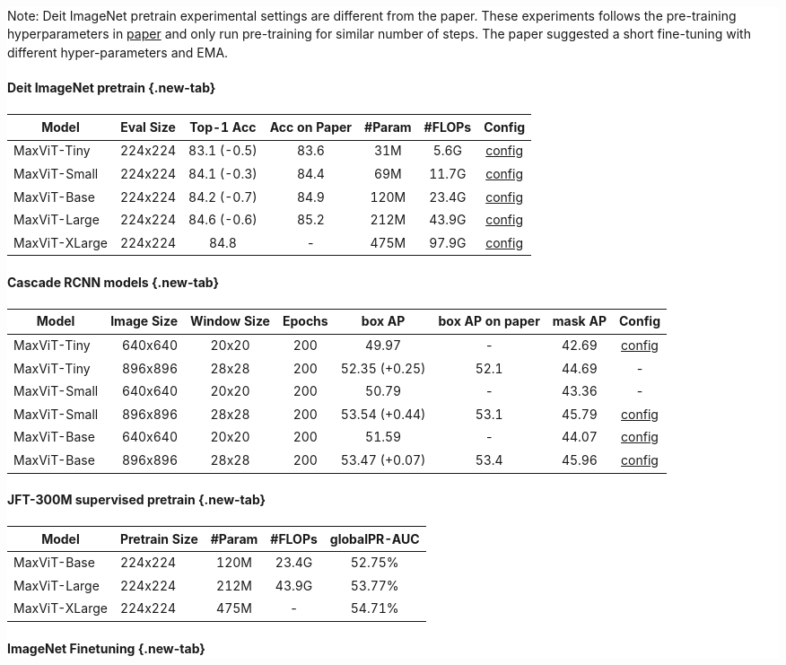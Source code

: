 Note: Deit ImageNet pretrain experimental settings are different from the
paper. These experiments follows the pre-training hyperparameters in
[paper](https://arxiv.org/abs/2204.01697) and only run pre-training for similar
number of steps. The paper suggested a short fine-tuning with different
hyper-parameters and EMA.

<section class="tabs">

#### Deit ImageNet pretrain {.new-tab}

Model         | Eval Size | Top-1 Acc   | Acc on Paper | #Param | #FLOPs | Config
------------- | --------- | :---------: | :----------: | :----: | :----: | :----:
MaxViT-Tiny   | 224x224   | 83.1 (-0.5) | 83.6         | 31M    | 5.6G   | [config](configs/experiments/maxvit_tiny_imagenet.yaml)
MaxViT-Small  | 224x224   | 84.1 (-0.3) | 84.4         | 69M    | 11.7G  | [config](configs/experiments/maxvit_small_imagenet.yaml)
MaxViT-Base   | 224x224   | 84.2 (-0.7) | 84.9         | 120M   | 23.4G  | [config](configs/experiments/maxvit_base_imagenet.yaml)
MaxViT-Large  | 224x224   | 84.6 (-0.6) | 85.2         | 212M   | 43.9G  | [config](configs/experiments/maxvit_large_imagenet.yaml)
MaxViT-XLarge | 224x224   | 84.8        | -            | 475M   | 97.9G  | [config](configs/experiments/maxvit_xlarge_imagenet.yaml)

#### Cascade RCNN models {.new-tab}

Model        | Image Size | Window Size | Epochs | box AP        | box AP on paper | mask AP | Config
------------ | ---------: | :---------: | :----: | :-----------: | :-------------: | :-----: | :----:
MaxViT-Tiny  | 640x640    | 20x20       | 200    | 49.97         | -               | 42.69   | [config](configs/experiments/coco_maxvitt_i640_crcnn.yaml)
MaxViT-Tiny  | 896x896    | 28x28       | 200    | 52.35 (+0.25) | 52.1            | 44.69   | -
MaxViT-Small | 640x640    | 20x20       | 200    | 50.79         | -               | 43.36   | -
MaxViT-Small | 896x896    | 28x28       | 200    | 53.54 (+0.44) | 53.1            | 45.79   | [config](configs/experiments/coco_maxvits_i896_crcnn.yaml)
MaxViT-Base  | 640x640    | 20x20       | 200    | 51.59         | -               | 44.07   | [config](configs/experiments/coco_maxvitb_i640_crcnn.yaml)
MaxViT-Base  | 896x896    | 28x28       | 200    | 53.47 (+0.07) | 53.4            | 45.96   | [config](configs/experiments/coco_maxvitb_i896_crcnn.yaml)

</section>


<section class="tabs">

#### JFT-300M supervised pretrain {.new-tab}

Model         | Pretrain Size | #Param | #FLOPs | globalPR-AUC
------------- | :------------ | :----: | :----: | :----------:
MaxViT-Base   | 224x224       | 120M   | 23.4G  | 52.75%
MaxViT-Large  | 224x224       | 212M   | 43.9G  | 53.77%
MaxViT-XLarge | 224x224       | 475M   | -      | 54.71%


#### ImageNet Finetuning {.new-tab}
